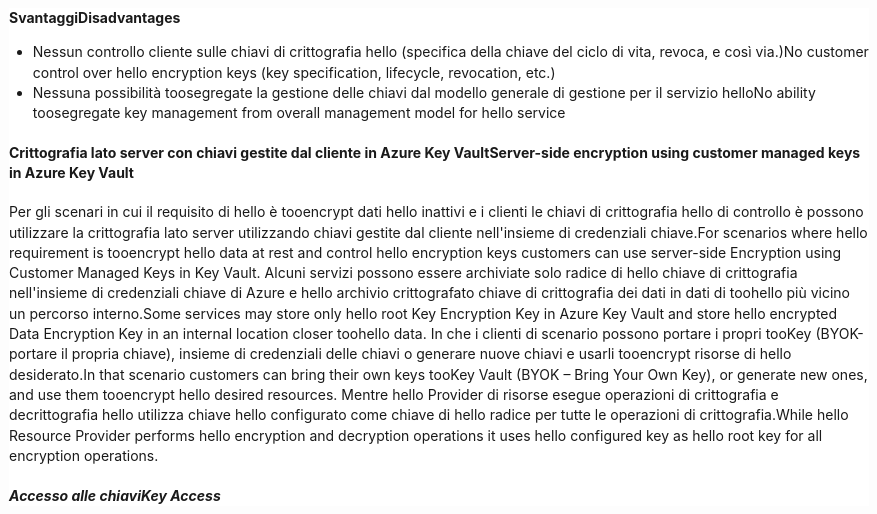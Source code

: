 <span data-ttu-id="fec9c-229">**Svantaggi**</span><span class="sxs-lookup"><span data-stu-id="fec9c-229">**Disadvantages**</span></span>

- <span data-ttu-id="fec9c-230">Nessun controllo cliente sulle chiavi di crittografia hello (specifica della chiave del ciclo di vita, revoca, e così via.)</span><span class="sxs-lookup"><span data-stu-id="fec9c-230">No customer control over hello encryption keys (key specification, lifecycle, revocation, etc.)</span></span>
- <span data-ttu-id="fec9c-231">Nessuna possibilità toosegregate la gestione delle chiavi dal modello generale di gestione per il servizio hello</span><span class="sxs-lookup"><span data-stu-id="fec9c-231">No ability toosegregate key management from overall management model for hello service</span></span>

#### <a name="server-side-encryption-using-customer-managed-keys-in-azure-key-vault"></a><span data-ttu-id="fec9c-232">Crittografia lato server con chiavi gestite dal cliente in Azure Key Vault</span><span class="sxs-lookup"><span data-stu-id="fec9c-232">Server-side encryption using customer managed keys in Azure Key Vault</span></span> 

<span data-ttu-id="fec9c-233">Per gli scenari in cui il requisito di hello è tooencrypt dati hello inattivi e i clienti le chiavi di crittografia hello di controllo è possono utilizzare la crittografia lato server utilizzando chiavi gestite dal cliente nell'insieme di credenziali chiave.</span><span class="sxs-lookup"><span data-stu-id="fec9c-233">For scenarios where hello requirement is tooencrypt hello data at rest and control hello encryption keys customers can use server-side Encryption using Customer Managed Keys in Key Vault.</span></span> <span data-ttu-id="fec9c-234">Alcuni servizi possono essere archiviate solo radice di hello chiave di crittografia nell'insieme di credenziali chiave di Azure e hello archivio crittografato chiave di crittografia dei dati in dati di toohello più vicino un percorso interno.</span><span class="sxs-lookup"><span data-stu-id="fec9c-234">Some services may store only hello root Key Encryption Key in Azure Key Vault and store hello encrypted Data Encryption Key in an internal location closer toohello data.</span></span> <span data-ttu-id="fec9c-235">In che i clienti di scenario possono portare i propri tooKey (BYOK-portare il propria chiave), insieme di credenziali delle chiavi o generare nuove chiavi e usarli tooencrypt risorse di hello desiderato.</span><span class="sxs-lookup"><span data-stu-id="fec9c-235">In that scenario customers can bring their own keys tooKey Vault (BYOK – Bring Your Own Key), or generate new ones, and use them tooencrypt hello desired resources.</span></span> <span data-ttu-id="fec9c-236">Mentre hello Provider di risorse esegue operazioni di crittografia e decrittografia hello utilizza chiave hello configurato come chiave di hello radice per tutte le operazioni di crittografia.</span><span class="sxs-lookup"><span data-stu-id="fec9c-236">While hello Resource Provider performs hello encryption and decryption operations it uses hello configured key as hello root key for all encryption operations.</span></span> 

##### <a name="key-access"></a><span data-ttu-id="fec9c-237">Accesso alle chiavi</span><span class="sxs-lookup"><span data-stu-id="fec9c-237">Key Access</span></span>
